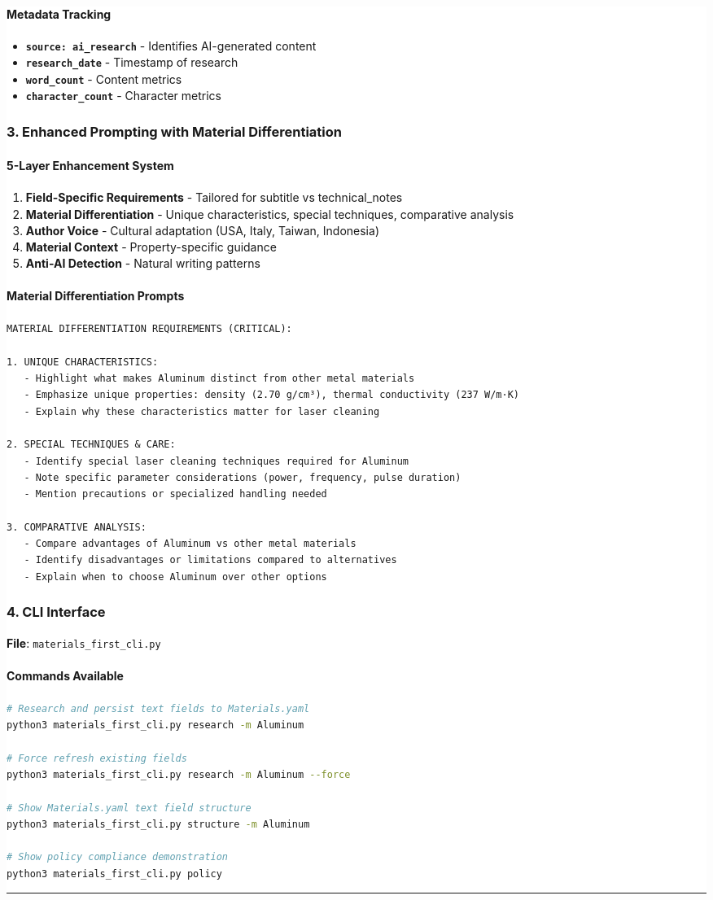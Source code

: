 #### **Metadata Tracking**
- **`source: ai_research`** - Identifies AI-generated content
- **`research_date`** - Timestamp of research
- **`word_count`** - Content metrics
- **`character_count`** - Character metrics

### **3. Enhanced Prompting with Material Differentiation**

#### **5-Layer Enhancement System**
1. **Field-Specific Requirements** - Tailored for subtitle vs technical_notes
2. **Material Differentiation** - Unique characteristics, special techniques, comparative analysis
3. **Author Voice** - Cultural adaptation (USA, Italy, Taiwan, Indonesia)
4. **Material Context** - Property-specific guidance
5. **Anti-AI Detection** - Natural writing patterns

#### **Material Differentiation Prompts**
```
MATERIAL DIFFERENTIATION REQUIREMENTS (CRITICAL):

1. UNIQUE CHARACTERISTICS:
   - Highlight what makes Aluminum distinct from other metal materials
   - Emphasize unique properties: density (2.70 g/cm³), thermal conductivity (237 W/m·K)
   - Explain why these characteristics matter for laser cleaning

2. SPECIAL TECHNIQUES & CARE:
   - Identify special laser cleaning techniques required for Aluminum
   - Note specific parameter considerations (power, frequency, pulse duration)
   - Mention precautions or specialized handling needed

3. COMPARATIVE ANALYSIS:
   - Compare advantages of Aluminum vs other metal materials
   - Identify disadvantages or limitations compared to alternatives
   - Explain when to choose Aluminum over other options
```

### **4. CLI Interface**

**File**: `materials_first_cli.py`

#### **Commands Available**
```bash
# Research and persist text fields to Materials.yaml
python3 materials_first_cli.py research -m Aluminum

# Force refresh existing fields
python3 materials_first_cli.py research -m Aluminum --force

# Show Materials.yaml text field structure
python3 materials_first_cli.py structure -m Aluminum

# Show policy compliance demonstration
python3 materials_first_cli.py policy
```

---